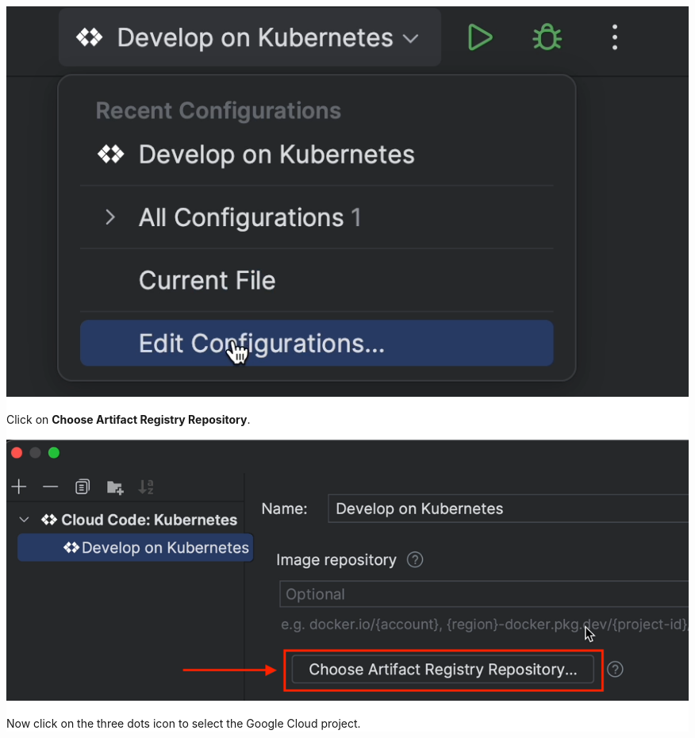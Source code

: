 ![run-gke-10](./images/screen131.png)

Click on **Choose Artifact Registry Repository**.

![run-gke-11](./images/screen132.png)

Now click on the three dots icon to select the Google Cloud project.
